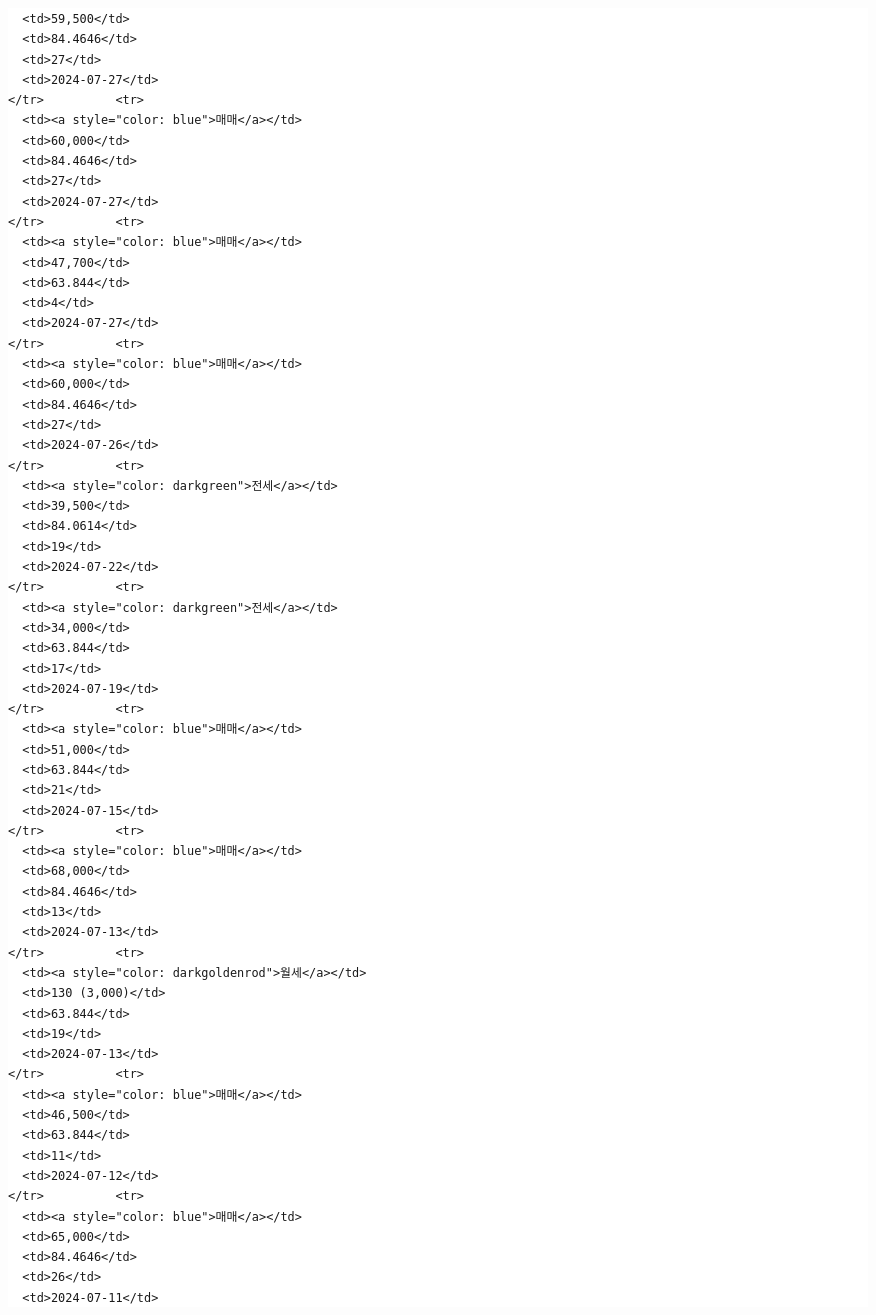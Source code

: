       <td>59,500</td>
      <td>84.4646</td>
      <td>27</td>
      <td>2024-07-27</td>
    </tr>          <tr>
      <td><a style="color: blue">매매</a></td>
      <td>60,000</td>
      <td>84.4646</td>
      <td>27</td>
      <td>2024-07-27</td>
    </tr>          <tr>
      <td><a style="color: blue">매매</a></td>
      <td>47,700</td>
      <td>63.844</td>
      <td>4</td>
      <td>2024-07-27</td>
    </tr>          <tr>
      <td><a style="color: blue">매매</a></td>
      <td>60,000</td>
      <td>84.4646</td>
      <td>27</td>
      <td>2024-07-26</td>
    </tr>          <tr>
      <td><a style="color: darkgreen">전세</a></td>
      <td>39,500</td>
      <td>84.0614</td>
      <td>19</td>
      <td>2024-07-22</td>
    </tr>          <tr>
      <td><a style="color: darkgreen">전세</a></td>
      <td>34,000</td>
      <td>63.844</td>
      <td>17</td>
      <td>2024-07-19</td>
    </tr>          <tr>
      <td><a style="color: blue">매매</a></td>
      <td>51,000</td>
      <td>63.844</td>
      <td>21</td>
      <td>2024-07-15</td>
    </tr>          <tr>
      <td><a style="color: blue">매매</a></td>
      <td>68,000</td>
      <td>84.4646</td>
      <td>13</td>
      <td>2024-07-13</td>
    </tr>          <tr>
      <td><a style="color: darkgoldenrod">월세</a></td>
      <td>130 (3,000)</td>
      <td>63.844</td>
      <td>19</td>
      <td>2024-07-13</td>
    </tr>          <tr>
      <td><a style="color: blue">매매</a></td>
      <td>46,500</td>
      <td>63.844</td>
      <td>11</td>
      <td>2024-07-12</td>
    </tr>          <tr>
      <td><a style="color: blue">매매</a></td>
      <td>65,000</td>
      <td>84.4646</td>
      <td>26</td>
      <td>2024-07-11</td>